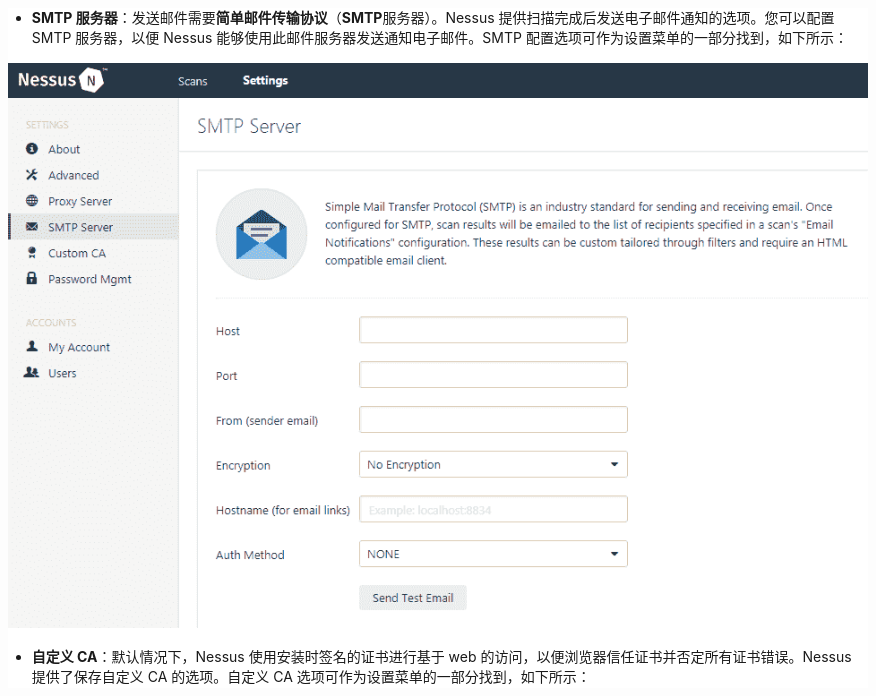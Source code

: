*   **SMTP 服务器**：发送邮件需要**简单邮件传输协议**（**SMTP**服务器）。Nessus 提供扫描完成后发送电子邮件通知的选项。您可以配置 SMTP 服务器，以便 Nessus 能够使用此邮件服务器发送通知电子邮件。SMTP 配置选项可作为设置菜单的一部分找到，如下所示：

![](img/3bb1e194-0f4c-4bcd-aef6-989424055a0e.png)

*   **自定义 CA**：默认情况下，Nessus 使用安装时签名的证书进行基于 web 的访问，以便浏览器信任证书并否定所有证书错误。Nessus 提供了保存自定义 CA 的选项。自定义 CA 选项可作为设置菜单的一部分找到，如下所示：
